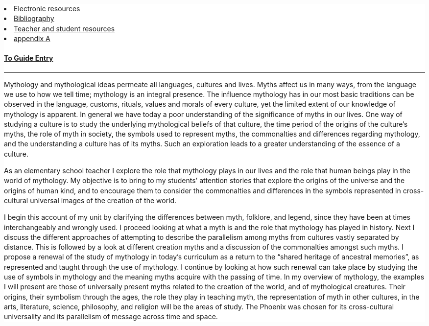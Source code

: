    <li>
    Electronic resources
   </li>
  </a>
  <a href="#k">
   <li>
    Bibliography
   </li>
  </a>
  <a href="#l">
   <li>
    Teacher and student resources
   </li>
  </a>
  <a href="#m">
   <li>
    appendix A
   </li>
  </a>
 </ul>
 <h4>
  <a href="../../../guides/1998/2/98.02.05.x.html">
   To Guide Entry
  </a>
 </h4>
 <p>
 </p>
 <hr/>
 Mythology and mythological ideas permeate all languages, cultures and lives.  Myths affect us in many ways, from the language we use to how we tell time; mythology is an integral presence.  The influence mythology has in our most basic traditions can be observed in the language, customs, rituals, values and morals of every culture, yet the limited extent of our knowledge of mythology is apparent.  In general we have today a poor understanding of the significance of myths in our lives.  One way of studying a culture is to study the underlying mythological beliefs of that culture, the time period of the origins of the culture’s myths, the role of myth in society, the symbols used to represent myths, the commonalties and differences regarding mythology, and the understanding a culture has of its myths.  Such an exploration leads to a greater understanding of the essence of a culture.
 <p>
  As an elementary school teacher I explore the role that mythology plays in our lives and the role that human beings play in the world of mythology.  My objective is to bring to my students’ attention stories that explore the origins of the universe and the origins of human kind, and to encourage them to consider the commonalties and differences in the symbols represented in cross-cultural universal images of the creation of the world.
 </p>
 <p>
 </p>
 <p>
  I begin this account of my unit by clarifying the differences between myth, folklore, and legend, since they have been at times interchangeably and wrongly used.  I proceed looking at what a myth is and the role that mythology has played in history.  Next I discuss the different approaches of attempting to describe the parallelism among myths from cultures vastly separated by distance.  This is followed by a look at different creation myths and a discussion of the commonalties amongst such myths.  I propose a renewal of the study of mythology in today’s curriculum as a return to the “shared heritage of ancestral memories”, as represented and taught through the use of mythology.  I continue by looking at how such renewal can take place by studying the use of symbols in mythology and the meaning myths acquire with the passing of time.  In my overview of mythology, the examples I will present are those of universally present myths related to the creation of the world, and of mythological creatures. Their origins, their symbolism through the ages, the role they play in teaching myth, the representation of myth in other cultures, in the arts, literature, science, philosophy, and religion will be the areas of study.  The Phoenix was chosen for its cross-cultural universality and its parallelism of message across time and space.
 </p>
 <p>